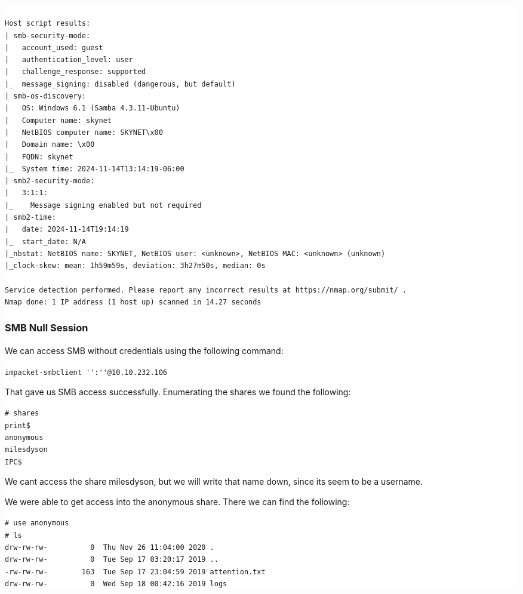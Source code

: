 ```shell

Host script results:
| smb-security-mode: 
|   account_used: guest
|   authentication_level: user
|   challenge_response: supported
|_  message_signing: disabled (dangerous, but default)
| smb-os-discovery: 
|   OS: Windows 6.1 (Samba 4.3.11-Ubuntu)
|   Computer name: skynet
|   NetBIOS computer name: SKYNET\x00
|   Domain name: \x00
|   FQDN: skynet
|_  System time: 2024-11-14T13:14:19-06:00
| smb2-security-mode: 
|   3:1:1: 
|_    Message signing enabled but not required
| smb2-time: 
|   date: 2024-11-14T19:14:19
|_  start_date: N/A
|_nbstat: NetBIOS name: SKYNET, NetBIOS user: <unknown>, NetBIOS MAC: <unknown> (unknown)
|_clock-skew: mean: 1h59m59s, deviation: 3h27m50s, median: 0s

Service detection performed. Please report any incorrect results at https://nmap.org/submit/ .
Nmap done: 1 IP address (1 host up) scanned in 14.27 seconds
```

### SMB Null Session
We can access SMB without credentials using the following command:

```shell
impacket-smbclient '':''@10.10.232.106
```

That gave us SMB access successfully. Enumerating the shares we found the following:

```shell
# shares
print$
anonymous
milesdyson
IPC$
```

We cant access the share milesdyson, but we will write that name down, since its seem to be a username.

We were able to get access into the anonymous share. There we can find the following:

```shell
# use anonymous
# ls
drw-rw-rw-          0  Thu Nov 26 11:04:00 2020 .
drw-rw-rw-          0  Tue Sep 17 03:20:17 2019 ..
-rw-rw-rw-        163  Tue Sep 17 23:04:59 2019 attention.txt
drw-rw-rw-          0  Wed Sep 18 00:42:16 2019 logs
```
